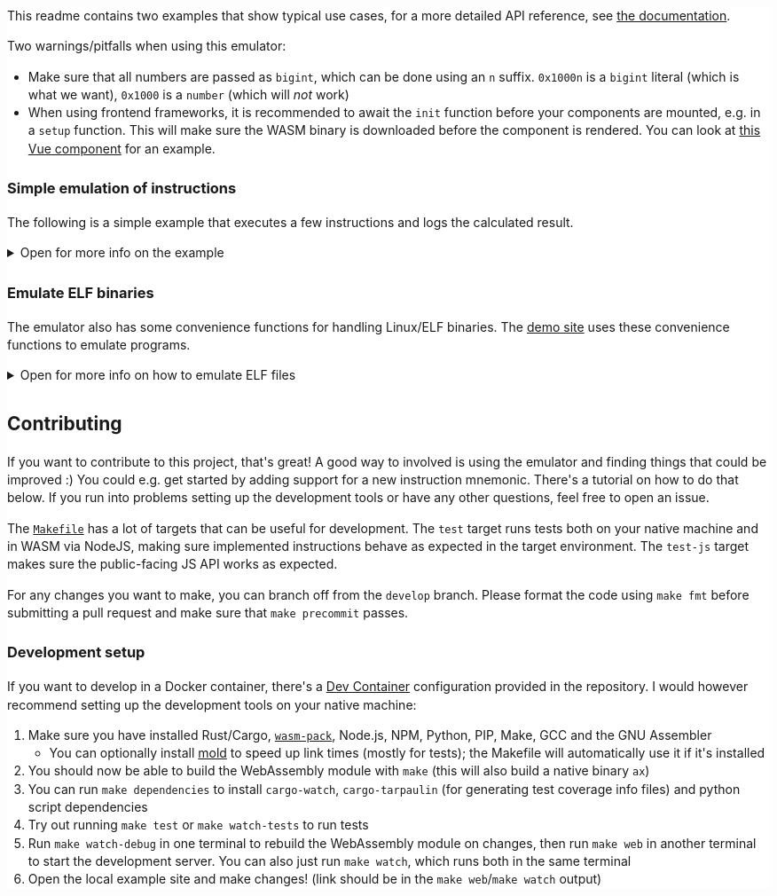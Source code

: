 This readme contains two examples that show typical use cases, for a more detailed API reference, see [the documentation](api_doc.md).

Two warnings/pitfalls when using this emulator:
* Make sure that all numbers are passed as `bigint`, which can be done using an `n` suffix. `0x1000n` is a `bigint` literal (which is what we want), `0x1000` is a `number` (which will *not* work)
* When using frontend frameworks, it is recommended to await the `init` function before your components are mounted, e.g. in a `setup` function. This will make sure the WASM binary is downloaded before the component is rendered. You can look at [this Vue component](examples/web/src/components/Demo.vue) for an example.


### Simple emulation of instructions
The following is a simple example that executes a few instructions and logs the calculated result.

<details><summary>Open for more info on the example</summary></details>

### Emulate ELF binaries
The emulator also has some convenience functions for handling Linux/ELF binaries. The [demo site](https://ax.010.one) uses these convenience functions to emulate programs.

<details><summary>Open for more info on how to emulate ELF files</summary></details>

## Contributing
If you want to contribute to this project, that's great! A good way to involved is using the emulator and finding things that could be improved :)
You could e.g. get started by adding support for a new instruction mnemonic. There's a tutorial on how to do that below.
If you run into problems setting up the development tools or have any other questions, feel free to open an issue.

The [`Makefile`](Makefile) has a lot of targets that can be useful for development. The `test` target runs tests both on your native machine and in WASM via NodeJS, making sure implemented instructions behave as expected in the target environment. The `test-js` target makes sure the public-facing JS API works as expected.

For any changes you want to make, you can branch off from the `develop` branch. Please format the code using `make fmt` before submitting a pull request and make sure that `make precommit` passes.

### Development setup
If you want to develop in a Docker container, there's a [Dev Container](https://containers.dev) configuration provided in the repository. I would however recommend setting up the development tools on your native machine:

1. Make sure you have installed Rust/Cargo, [`wasm-pack`](https://rustwasm.github.io/wasm-pack/installer/), Node.js, NPM, Python, PIP, Make, GCC and the GNU Assembler
   - You can optionally install [mold](https://github.com/rui314/mold) to speed up link times (mostly for tests); the Makefile will automatically use it if it's installed
2. You should now be able to build the WebAssembly module with `make` (this will also build a native binary `ax`)
3. You can run `make dependencies` to install `cargo-watch`, `cargo-tarpaulin` (for generating test coverage info files) and python script dependencies
4. Try out running `make test` or `make watch-tests` to run tests
5. Run `make watch-debug` in one terminal to rebuild the WebAssembly module on changes, then run `make web` in another terminal to start the development server. You can also just run `make watch`, which runs both in the same terminal
6. Open the local example site and make changes! (link should be in the `make web`/`make watch` output)
